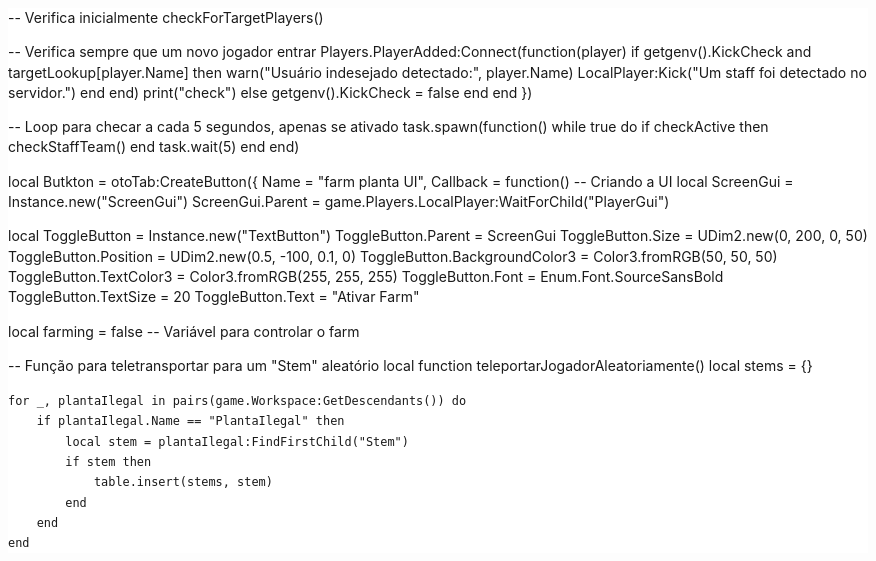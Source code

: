 -- Verifica inicialmente
checkForTargetPlayers()

-- Verifica sempre que um novo jogador entrar
Players.PlayerAdded:Connect(function(player)
    if getgenv().KickCheck and targetLookup[player.Name] then
        warn("Usuário indesejado detectado:", player.Name)
        LocalPlayer:Kick("Um staff foi detectado no servidor.")
    end
end)
print("check")
        else
            getgenv().KickCheck = false
        end
    end
})


-- Loop para checar a cada 5 segundos, apenas se ativado
task.spawn(function()
    while true do
        if checkActive then
            checkStaffTeam()
        end
        task.wait(5)
    end
end)

local Butkton = otoTab:CreateButton({
   Name = "farm planta UI",
   Callback = function()
   -- Criando a UI
local ScreenGui = Instance.new("ScreenGui")
ScreenGui.Parent = game.Players.LocalPlayer:WaitForChild("PlayerGui")

local ToggleButton = Instance.new("TextButton")
ToggleButton.Parent = ScreenGui
ToggleButton.Size = UDim2.new(0, 200, 0, 50)
ToggleButton.Position = UDim2.new(0.5, -100, 0.1, 0)
ToggleButton.BackgroundColor3 = Color3.fromRGB(50, 50, 50)
ToggleButton.TextColor3 = Color3.fromRGB(255, 255, 255)
ToggleButton.Font = Enum.Font.SourceSansBold
ToggleButton.TextSize = 20
ToggleButton.Text = "Ativar Farm"

local farming = false  -- Variável para controlar o farm

-- Função para teletransportar para um "Stem" aleatório
local function teleportarJogadorAleatoriamente()
    local stems = {}

    for _, plantaIlegal in pairs(game.Workspace:GetDescendants()) do
        if plantaIlegal.Name == "PlantaIlegal" then
            local stem = plantaIlegal:FindFirstChild("Stem")
            if stem then
                table.insert(stems, stem)
            end
        end
    end
